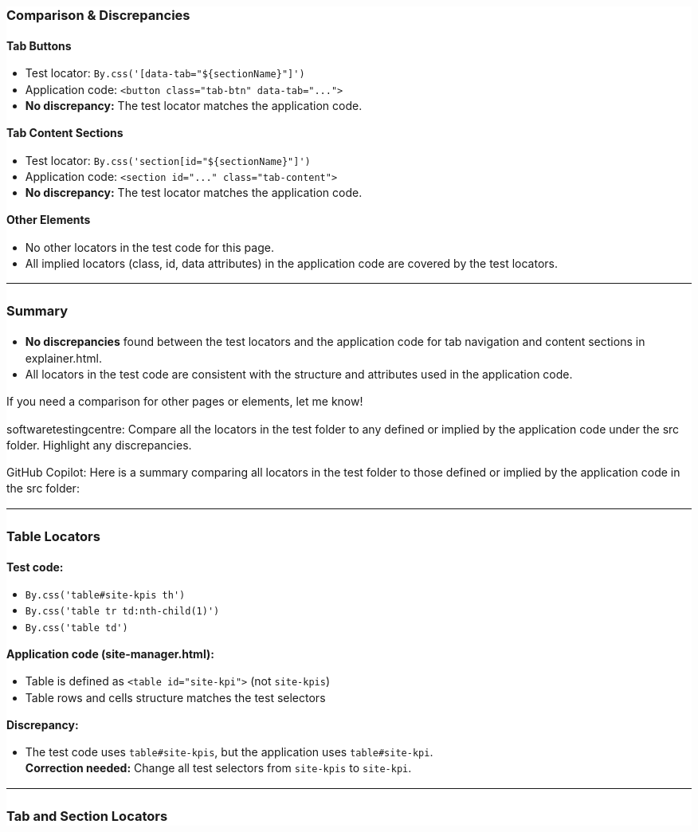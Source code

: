 
### Comparison & Discrepancies

**Tab Buttons**
- Test locator: `By.css('[data-tab="${sectionName}"]')`
- Application code: `<button class="tab-btn" data-tab="...">`
- **No discrepancy:** The test locator matches the application code.

**Tab Content Sections**
- Test locator: `By.css('section[id="${sectionName}"]')`
- Application code: `<section id="..." class="tab-content">`
- **No discrepancy:** The test locator matches the application code.

**Other Elements**
- No other locators in the test code for this page.
- All implied locators (class, id, data attributes) in the application code are covered by the test locators.

---

### Summary

- **No discrepancies** found between the test locators and the application code for tab navigation and content sections in explainer.html.
- All locators in the test code are consistent with the structure and attributes used in the application code.

If you need a comparison for other pages or elements, let me know!

softwaretestingcentre: Compare all the locators in the test folder to any defined or implied by the application code under the src folder. Highlight any discrepancies.

GitHub Copilot: Here is a summary comparing all locators in the test folder to those defined or implied by the application code in the src folder:

---

### Table Locators

**Test code:**
- `By.css('table#site-kpis th')`
- `By.css('table tr td:nth-child(1)')`
- `By.css('table td')`

**Application code (site-manager.html):**
- Table is defined as `<table id="site-kpi">` (not `site-kpis`)
- Table rows and cells structure matches the test selectors

**Discrepancy:**  
- The test code uses `table#site-kpis`, but the application uses `table#site-kpi`.  
  **Correction needed:** Change all test selectors from `site-kpis` to `site-kpi`.

---

### Tab and Section Locators
